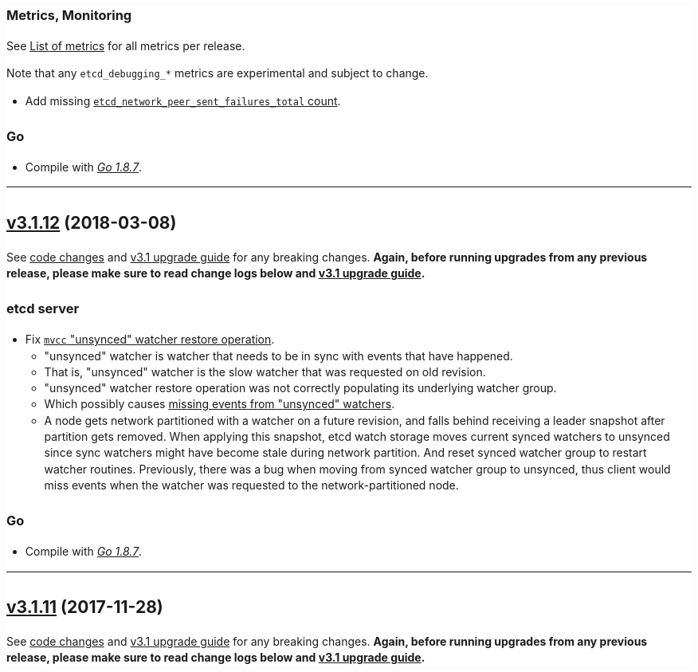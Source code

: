 ### Metrics, Monitoring

See [List of metrics](https://etcd.io/docs/v3.1.12/metrics/) for all metrics per release.

Note that any `etcd_debugging_*` metrics are experimental and subject to change.

- Add missing [`etcd_network_peer_sent_failures_total` count](https://github.com/etcd-io/etcd/pull/9437).

### Go

- Compile with [*Go 1.8.7*](https://golang.org/doc/devel/release.html#go1.8).


<hr>


## [v3.1.12](https://github.com/etcd-io/etcd/releases/tag/v3.1.12) (2018-03-08)

See [code changes](https://github.com/etcd-io/etcd/compare/v3.1.11...v3.1.12) and [v3.1 upgrade guide](https://github.com/etcd-io/etcd/blob/master/Documentation/upgrades/upgrade_3_1.md) for any breaking changes. **Again, before running upgrades from any previous release, please make sure to read change logs below and [v3.1 upgrade guide](https://github.com/etcd-io/etcd/blob/master/Documentation/upgrades/upgrade_3_1.md).**

### etcd server

- Fix [`mvcc` "unsynced" watcher restore operation](https://github.com/etcd-io/etcd/pull/9297).
  - "unsynced" watcher is watcher that needs to be in sync with events that have happened.
  - That is, "unsynced" watcher is the slow watcher that was requested on old revision.
  - "unsynced" watcher restore operation was not correctly populating its underlying watcher group.
  - Which possibly causes [missing events from "unsynced" watchers](https://github.com/etcd-io/etcd/issues/9086).
  - A node gets network partitioned with a watcher on a future revision, and falls behind receiving a leader snapshot after partition gets removed. When applying this snapshot, etcd watch storage moves current synced watchers to unsynced since sync watchers might have become stale during network partition. And reset synced watcher group to restart watcher routines. Previously, there was a bug when moving from synced watcher group to unsynced, thus client would miss events when the watcher was requested to the network-partitioned node.

### Go

- Compile with [*Go 1.8.7*](https://golang.org/doc/devel/release.html#go1.8).


<hr>


## [v3.1.11](https://github.com/etcd-io/etcd/releases/tag/v3.1.11) (2017-11-28)

See [code changes](https://github.com/etcd-io/etcd/compare/v3.1.10...v3.1.11) and [v3.1 upgrade guide](https://github.com/etcd-io/etcd/blob/master/Documentation/upgrades/upgrade_3_1.md) for any breaking changes. **Again, before running upgrades from any previous release, please make sure to read change logs below and [v3.1 upgrade guide](https://github.com/etcd-io/etcd/blob/master/Documentation/upgrades/upgrade_3_1.md).**
